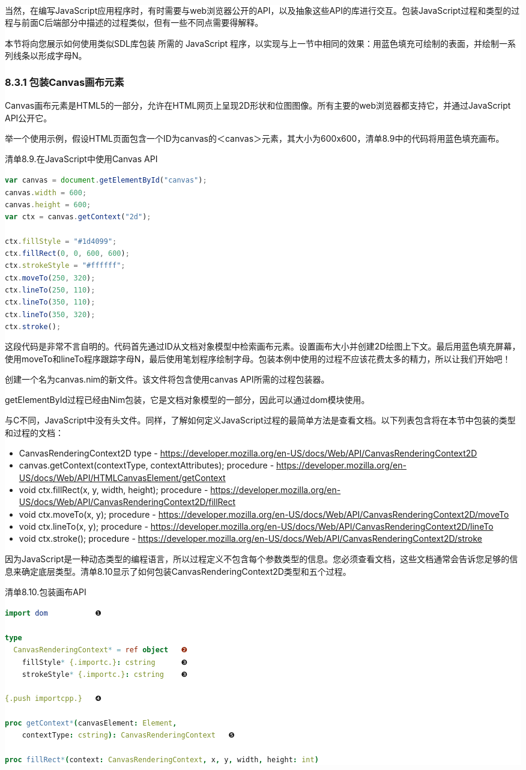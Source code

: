 当然，在编写JavaScript应用程序时，有时需要与web浏览器公开的API，以及抽象这些API的库进行交互。包装JavaScript过程和类型的过程与前面C后端部分中描述的过程类似，但有一些不同点需要得解释。

本节将向您展示如何使用类似SDL库包装 所需的 JavaScript 程序，以实现与上一节中相同的效果：用蓝色填充可绘制的表面，并绘制一系列线条以形成字母N。

### 8.3.1 包装Canvas画布元素

Canvas画布元素是HTML5的一部分，允许在HTML网页上呈现2D形状和位图图像。所有主要的web浏览器都支持它，并通过JavaScript API公开它。

举一个使用示例，假设HTML页面包含一个ID为canvas的＜canvas＞元素，其大小为600x600，清单8.9中的代码将用蓝色填充画布。


清单8.9.在JavaScript中使用Canvas API
```javascript
var canvas = document.getElementById("canvas");
canvas.width = 600;
canvas.height = 600;
var ctx = canvas.getContext("2d");

ctx.fillStyle = "#1d4099";
ctx.fillRect(0, 0, 600, 600);
ctx.strokeStyle = "#ffffff";
ctx.moveTo(250, 320);
ctx.lineTo(250, 110);
ctx.lineTo(350, 110);
ctx.lineTo(350, 320);
ctx.stroke();
```

这段代码是非常不言自明的。代码首先通过ID从文档对象模型中检索画布元素。设置画布大小并创建2D绘图上下文。最后用蓝色填充屏幕，使用moveTo和lineTo程序跟踪字母N，最后使用笔划程序绘制字母。包装本例中使用的过程不应该花费太多的精力，所以让我们开始吧！

创建一个名为canvas.nim的新文件。该文件将包含使用canvas API所需的过程包装器。

getElementById过程已经由Nim包装，它是文档对象模型的一部分，因此可以通过dom模块使用。

与C不同，JavaScript中没有头文件。同样，了解如何定义JavaScript过程的最简单方法是查看文档。以下列表包含将在本节中包装的类型和过程的文档：


* CanvasRenderingContext2D type - <https://developer.mozilla.org/en-US/docs/Web/API/CanvasRenderingContext2D>
* canvas.getContext(contextType, contextAttributes); procedure - <https://developer.mozilla.org/en-US/docs/Web/API/HTMLCanvasElement/getContext>
* void ctx.fillRect(x, y, width, height); procedure - <https://developer.mozilla.org/en-US/docs/Web/API/CanvasRenderingContext2D/fillRect>
* void ctx.moveTo(x, y); procedure - <https://developer.mozilla.org/en-US/docs/Web/API/CanvasRenderingContext2D/moveTo>
* void ctx.lineTo(x, y); procedure - <https://developer.mozilla.org/en-US/docs/Web/API/CanvasRenderingContext2D/lineTo>
* void ctx.stroke(); procedure - <https://developer.mozilla.org/en-US/docs/Web/API/CanvasRenderingContext2D/stroke>

因为JavaScript是一种动态类型的编程语言，所以过程定义不包含每个参数类型的信息。您必须查看文档，这些文档通常会告诉您足够的信息来确定底层类型。清单8.10显示了如何包装CanvasRenderingContext2D类型和五个过程。

清单8.10.包装画布API
```nim
import dom           ❶

type
  CanvasRenderingContext* = ref object   ❷
    fillStyle* {.importc.}: cstring      ❸
    strokeStyle* {.importc.}: cstring    ❸

{.push importcpp.}   ❹

proc getContext*(canvasElement: Element,
    contextType: cstring): CanvasRenderingContext   ❺

proc fillRect*(context: CanvasRenderingContext, x, y, width, height: int)
```